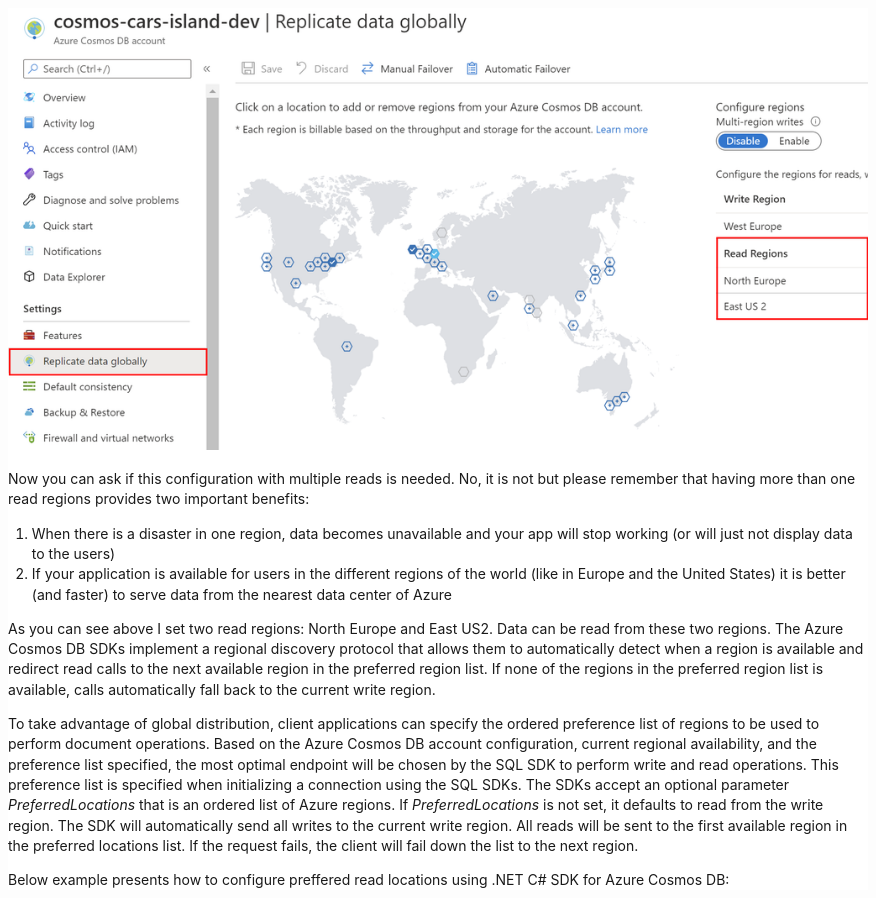 <img src="/images/devisland/article52/assets/CarsIslandWebApiCosmosDB5.PNG?raw=true" alt="Image not found"/>
</p>

Now you can ask if this configuration with multiple reads is needed. No, it is not but please remember that having more than one read regions provides two important benefits:

1. When there is a disaster in one region, data becomes unavailable and your app will stop working (or will just not display data to the users)
2. If your application is available for users in the different regions of the world (like in Europe and the United States) it is better (and faster) to serve data from the nearest data center of Azure

As you can see above I set two read regions: North Europe and East US2. Data can be read from these two regions. The Azure Cosmos DB SDKs implement a regional discovery protocol that allows them to automatically detect when a region is available and redirect read calls to the next available region in the preferred region list. If none of the regions in the preferred region list is available, calls automatically fall back to the current write region.

To take advantage of global distribution, client applications can specify the ordered preference list of regions to be used to perform document operations. Based on the Azure Cosmos DB account configuration, current regional availability, and the preference list specified, the most optimal endpoint will be chosen by the SQL SDK to perform write and read operations. This preference list is specified when initializing a connection using the SQL SDKs. The SDKs accept an optional parameter *PreferredLocations* that is an ordered list of Azure regions. If *PreferredLocations* is not set, it defaults to read from the write region. The SDK will automatically send all writes to the current write region. All reads will be sent to the first available region in the preferred locations list. If the request fails, the client will fail down the list to the next region.

Below example presents how to configure preffered read locations using .NET C# SDK for Azure Cosmos DB:
